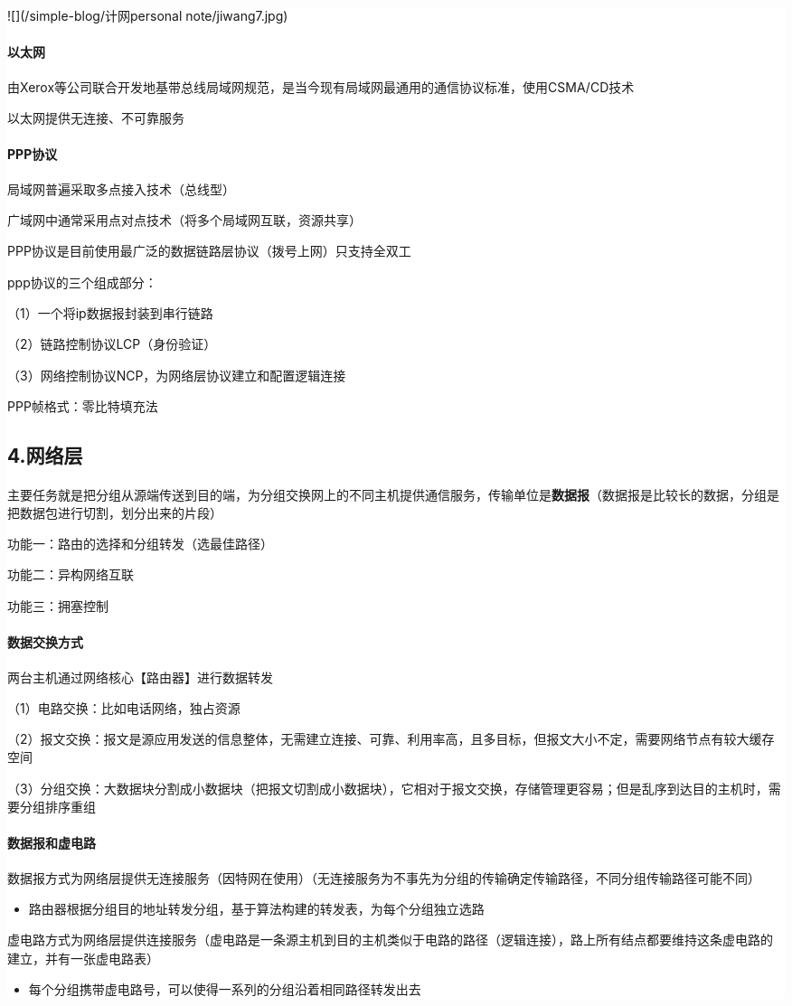 ![](/simple-blog/计网personal note/jiwang7.jpg)



#### 以太网

由Xerox等公司联合开发地基带总线局域网规范，是当今现有局域网最通用的通信协议标准，使用CSMA/CD技术

以太网提供无连接、不可靠服务



#### PPP协议

局域网普遍采取多点接入技术（总线型）

广域网中通常采用点对点技术（将多个局域网互联，资源共享）

PPP协议是目前使用最广泛的数据链路层协议（拨号上网）只支持全双工

ppp协议的三个组成部分：

（1）一个将ip数据报封装到串行链路

（2）链路控制协议LCP（身份验证）

（3）网络控制协议NCP，为网络层协议建立和配置逻辑连接

PPP帧格式：零比特填充法





## 4.网络层

主要任务就是把分组从源端传送到目的端，为分组交换网上的不同主机提供通信服务，传输单位是**数据报**（数据报是比较长的数据，分组是把数据包进行切割，划分出来的片段）

功能一：路由的选择和分组转发（选最佳路径）

功能二：异构网络互联

功能三：拥塞控制

#### 数据交换方式

两台主机通过网络核心【路由器】进行数据转发

（1）电路交换：比如电话网络，独占资源

（2）报文交换：报文是源应用发送的信息整体，无需建立连接、可靠、利用率高，且多目标，但报文大小不定，需要网络节点有较大缓存空间

（3）分组交换：大数据块分割成小数据块（把报文切割成小数据块），它相对于报文交换，存储管理更容易；但是乱序到达目的主机时，需要分组排序重组

#### 数据报和虚电路

数据报方式为网络层提供无连接服务（因特网在使用）（无连接服务为不事先为分组的传输确定传输路径，不同分组传输路径可能不同）

- 路由器根据分组目的地址转发分组，基于算法构建的转发表，为每个分组独立选路

虚电路方式为网络层提供连接服务（虚电路是一条源主机到目的主机类似于电路的路径（逻辑连接），路上所有结点都要维持这条虚电路的建立，并有一张虚电路表）

- 每个分组携带虚电路号，可以使得一系列的分组沿着相同路径转发出去
